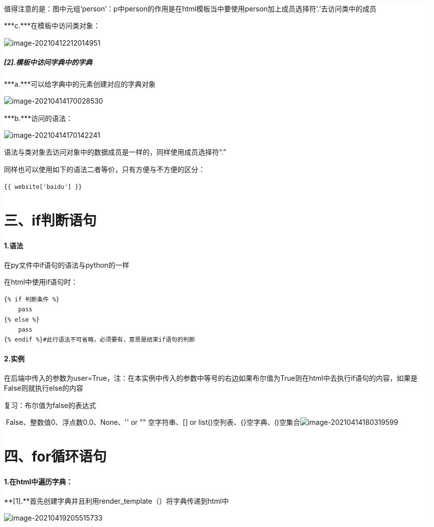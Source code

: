 值得注意的是：图中元组‘person’：p中person的作用是在html模板当中要使用person加上成员选择符‘.’去访问类中的成员

***c.***在模板中访问类对象：

![image-20210412212014951](C:\Users\Kirito\AppData\Roaming\Typora\typora-user-images\image-20210412212014951.png)

##### [2].模板中访问字典中的字典

***a.***可以给字典中的元素创建对应的字典对象

![image-20210414170028530](C:\Users\Kirito\AppData\Roaming\Typora\typora-user-images\image-20210414170028530.png)

***b.***访问的语法：

![image-20210414170142241](C:\Users\Kirito\AppData\Roaming\Typora\typora-user-images\image-20210414170142241.png)

语法与类对象去访问对象中的数据成员是一样的，同样使用成员选择符“.”

同样也可以使用如下的语法二者等价，只有方便与不方便的区分：

```html
{{ website['baidu'] }}
```

# 三、if判断语句

#### 1.语法

在py文件中if语句的语法与python的一样

在html中使用if语句时：

```html
{% if 判断条件 %}
	pass
{% else %}
	pass
{% endif %}#此行语法不可省略，必须要有，意思是结束if语句的判断
```

#### 2.实例

在后端中传入的参数为user=True，注：在本实例中传入的参数中等号的右边如果布尔值为True则在html中去执行if语句的内容，如果是False则就执行else的内容

复习：布尔值为false的表达式

​			False、整数值0、浮点数0.0、None、'' or ""	空字符串、[] or list()空列表、{}空字典、()空集合![image-20210414180319599](C:\Users\Kirito\AppData\Roaming\Typora\typora-user-images\image-20210414180319599.png)

# 四、for循环语句

#### 1.在html中遍历字典：

**[1].**首先创建字典并且利用render_template（）将字典传递到html中

![image-20210419205515733](C:\Users\Kirito\AppData\Roaming\Typora\typora-user-images\image-20210419205515733.png)
